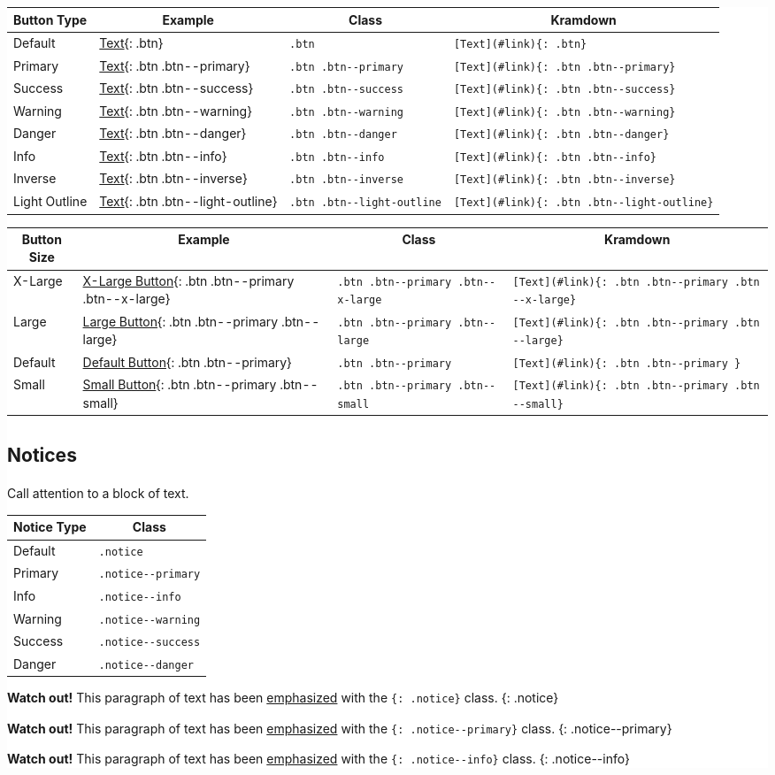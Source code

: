 | Button Type   | Example | Class | Kramdown |
| ------        | ------- | ----- | ------- |
| Default       | [Text](#link){: .btn} | `.btn` | `[Text](#link){: .btn}` |
| Primary       | [Text](#link){: .btn .btn--primary} | `.btn .btn--primary` | `[Text](#link){: .btn .btn--primary}` |
| Success       | [Text](#link){: .btn .btn--success} | `.btn .btn--success` | `[Text](#link){: .btn .btn--success}` |
| Warning       | [Text](#link){: .btn .btn--warning} | `.btn .btn--warning` | `[Text](#link){: .btn .btn--warning}` |
| Danger        | [Text](#link){: .btn .btn--danger} | `.btn .btn--danger` | `[Text](#link){: .btn .btn--danger}` |
| Info          | [Text](#link){: .btn .btn--info} | `.btn .btn--info` | `[Text](#link){: .btn .btn--info}` |
| Inverse       | [Text](#link){: .btn .btn--inverse} | `.btn .btn--inverse` | `[Text](#link){: .btn .btn--inverse}` |
| Light Outline | [Text](#link){: .btn .btn--light-outline} | `.btn .btn--light-outline` | `[Text](#link){: .btn .btn--light-outline}` |

| Button Size | Example | Class | Kramdown |
| ----------- | ------- | ----- | -------- |
| X-Large     | [X-Large Button](#){: .btn .btn--primary .btn--x-large} | `.btn .btn--primary .btn--x-large` | `[Text](#link){: .btn .btn--primary .btn--x-large}` |
| Large       | [Large Button](#){: .btn .btn--primary .btn--large} | `.btn .btn--primary .btn--large` | `[Text](#link){: .btn .btn--primary .btn--large}` |
| Default     | [Default Button](#){: .btn .btn--primary} | `.btn .btn--primary` | `[Text](#link){: .btn .btn--primary }` |
| Small       | [Small Button](#){: .btn .btn--primary .btn--small} | `.btn .btn--primary .btn--small` | `[Text](#link){: .btn .btn--primary .btn--small}` |

## Notices

Call attention to a block of text.

| Notice Type | Class              |
| ----------- | -----              |
| Default     | `.notice`          |
| Primary     | `.notice--primary` |
| Info        | `.notice--info`    |
| Warning     | `.notice--warning` |
| Success     | `.notice--success` |
| Danger      | `.notice--danger`  |

**Watch out!** This paragraph of text has been [emphasized](#) with the `{: .notice}` class.
{: .notice}

**Watch out!** This paragraph of text has been [emphasized](#) with the `{: .notice--primary}` class.
{: .notice--primary}

**Watch out!** This paragraph of text has been [emphasized](#) with the `{: .notice--info}` class.
{: .notice--info}
